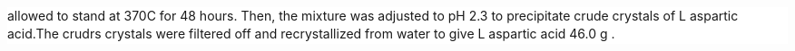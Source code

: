 allowed to stand at 370C for 48 hours. Then, the mixture was adjusted to pH 2.3 to precipitate crude crystals of L aspartic acid.The crudrs crystals were filtered off and recrystallized from water to give L aspartic acid 46.0 g .